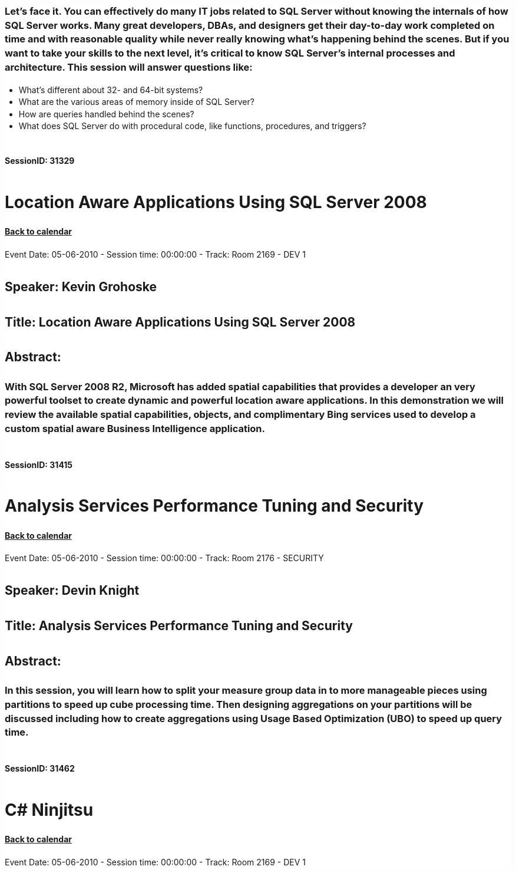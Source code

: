 ### Let’s face it.  You can effectively do many IT jobs related to SQL Server without knowing the internals of how SQL Server works.  Many great developers, DBAs, and designers get their day-to-day work completed on time and with reasonable quality while never really knowing what’s happening behind the scenes.  But if you want to take your skills to the next level, it’s critical to know SQL Server’s internal processes and architecture.  This session will answer questions like:

-	What’s different about 32- and 64-bit systems?
-	What are the various areas of memory inside of SQL Server?
-	How are queries handled behind the scenes?
-	What does SQL Server do with procedural code, like functions, procedures, and triggers?

#  
#### SessionID: 31329
# Location Aware Applications Using SQL Server 2008
#### [Back to calendar](#nr-22)
Event Date: 05-06-2010 - Session time: 00:00:00 - Track: Room 2169 - DEV 1
## Speaker: Kevin Grohoske
## Title: Location Aware Applications Using SQL Server 2008
## Abstract:
### With SQL Server 2008 R2, Microsoft has added spatial capabilities that provides a developer an very powerful toolset to create dynamic and powerful location aware applications. In this demonstration we will review the available spatial capabilities, objects, and complimentary Bing services used to develop a custom spatial aware Business Intelligence application.
#  
#### SessionID: 31415
# Analysis Services Performance Tuning and Security
#### [Back to calendar](#nr-22)
Event Date: 05-06-2010 - Session time: 00:00:00 - Track: Room 2176 - SECURITY
## Speaker: Devin Knight
## Title: Analysis Services Performance Tuning and Security
## Abstract:
### In this session, you will learn how to split your measure group data in to more manageable pieces using partitions to speed up cube processing time.  Then designing aggregations on your partitions will be discussed including how to create aggregations using Usage Based Optimization (UBO) to speed up query time.
#  
#### SessionID: 31462
# C# Ninjitsu
#### [Back to calendar](#nr-22)
Event Date: 05-06-2010 - Session time: 00:00:00 - Track: Room 2169 - DEV 1